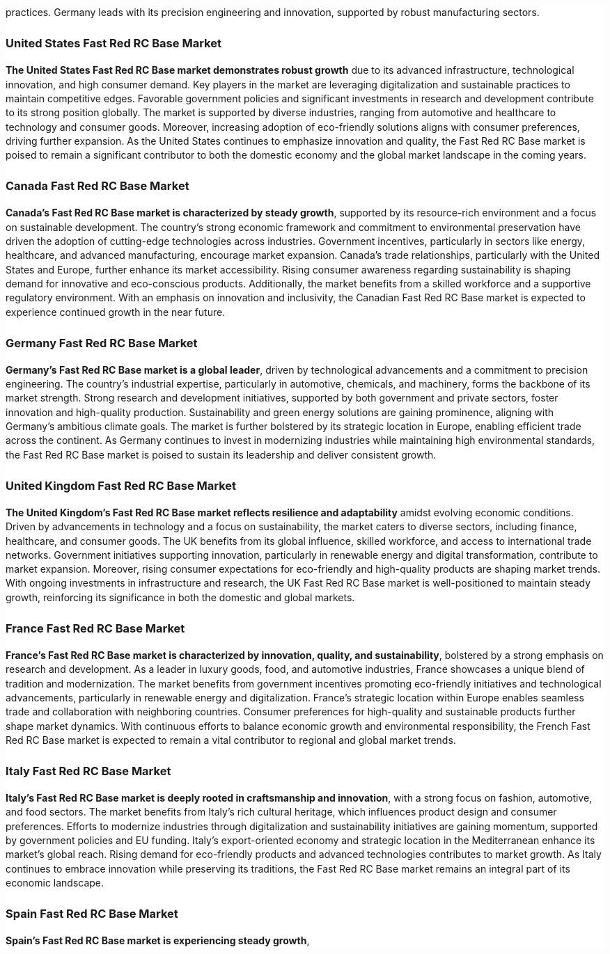 practices. Germany leads with its precision engineering and innovation, supported by robust manufacturing sectors.</span></em></p></blockquote><h3><strong>United States Fast Red RC Base Market</strong></h3><p><strong>The United States Fast Red RC Base market demonstrates robust growth</strong> due to its advanced infrastructure, technological innovation, and high consumer demand. Key players in the market are leveraging digitalization and sustainable practices to maintain competitive edges. Favorable government policies and significant investments in research and development contribute to its strong position globally. The market is supported by diverse industries, ranging from automotive and healthcare to technology and consumer goods. Moreover, increasing adoption of eco-friendly solutions aligns with consumer preferences, driving further expansion. As the United States continues to emphasize innovation and quality, the Fast Red RC Base market is poised to remain a significant contributor to both the domestic economy and the global market landscape in the coming years.</p><h3><strong>Canada Fast Red RC Base Market</strong></h3><p><strong>Canada&rsquo;s Fast Red RC Base market is characterized by steady growth</strong>, supported by its resource-rich environment and a focus on sustainable development. The country&rsquo;s strong economic framework and commitment to environmental preservation have driven the adoption of cutting-edge technologies across industries. Government incentives, particularly in sectors like energy, healthcare, and advanced manufacturing, encourage market expansion. Canada&rsquo;s trade relationships, particularly with the United States and Europe, further enhance its market accessibility. Rising consumer awareness regarding sustainability is shaping demand for innovative and eco-conscious products. Additionally, the market benefits from a skilled workforce and a supportive regulatory environment. With an emphasis on innovation and inclusivity, the Canadian Fast Red RC Base market is expected to experience continued growth in the near future.</p><h3><strong>Germany Fast Red RC Base Market</strong></h3><p><strong>Germany&rsquo;s Fast Red RC Base market is a global leader</strong>, driven by technological advancements and a commitment to precision engineering. The country&rsquo;s industrial expertise, particularly in automotive, chemicals, and machinery, forms the backbone of its market strength. Strong research and development initiatives, supported by both government and private sectors, foster innovation and high-quality production. Sustainability and green energy solutions are gaining prominence, aligning with Germany&rsquo;s ambitious climate goals. The market is further bolstered by its strategic location in Europe, enabling efficient trade across the continent. As Germany continues to invest in modernizing industries while maintaining high environmental standards, the Fast Red RC Base market is poised to sustain its leadership and deliver consistent growth.</p><h3><strong>United Kingdom Fast Red RC Base Market</strong></h3><p><strong>The United Kingdom&rsquo;s Fast Red RC Base market reflects resilience and adaptability</strong> amidst evolving economic conditions. Driven by advancements in technology and a focus on sustainability, the market caters to diverse sectors, including finance, healthcare, and consumer goods. The UK benefits from its global influence, skilled workforce, and access to international trade networks. Government initiatives supporting innovation, particularly in renewable energy and digital transformation, contribute to market expansion. Moreover, rising consumer expectations for eco-friendly and high-quality products are shaping market trends. With ongoing investments in infrastructure and research, the UK Fast Red RC Base market is well-positioned to maintain steady growth, reinforcing its significance in both the domestic and global markets.</p><h3><strong>France Fast Red RC Base Market</strong></h3><p><strong>France&rsquo;s Fast Red RC Base market is characterized by innovation, quality, and sustainability</strong>, bolstered by a strong emphasis on research and development. As a leader in luxury goods, food, and automotive industries, France showcases a unique blend of tradition and modernization. The market benefits from government incentives promoting eco-friendly initiatives and technological advancements, particularly in renewable energy and digitalization. France&rsquo;s strategic location within Europe enables seamless trade and collaboration with neighboring countries. Consumer preferences for high-quality and sustainable products further shape market dynamics. With continuous efforts to balance economic growth and environmental responsibility, the French Fast Red RC Base market is expected to remain a vital contributor to regional and global market trends.</p><h3><strong>Italy Fast Red RC Base Market</strong></h3><p><strong>Italy&rsquo;s Fast Red RC Base market is deeply rooted in craftsmanship and innovation</strong>, with a strong focus on fashion, automotive, and food sectors. The market benefits from Italy&rsquo;s rich cultural heritage, which influences product design and consumer preferences. Efforts to modernize industries through digitalization and sustainability initiatives are gaining momentum, supported by government policies and EU funding. Italy&rsquo;s export-oriented economy and strategic location in the Mediterranean enhance its market&rsquo;s global reach. Rising demand for eco-friendly products and advanced technologies contributes to market growth. As Italy continues to embrace innovation while preserving its traditions, the Fast Red RC Base market remains an integral part of its economic landscape.</p><h3><strong>Spain Fast Red RC Base Market</strong></h3><p><strong>Spain&rsquo;s Fast Red RC Base market is experiencing steady growth</strong>,